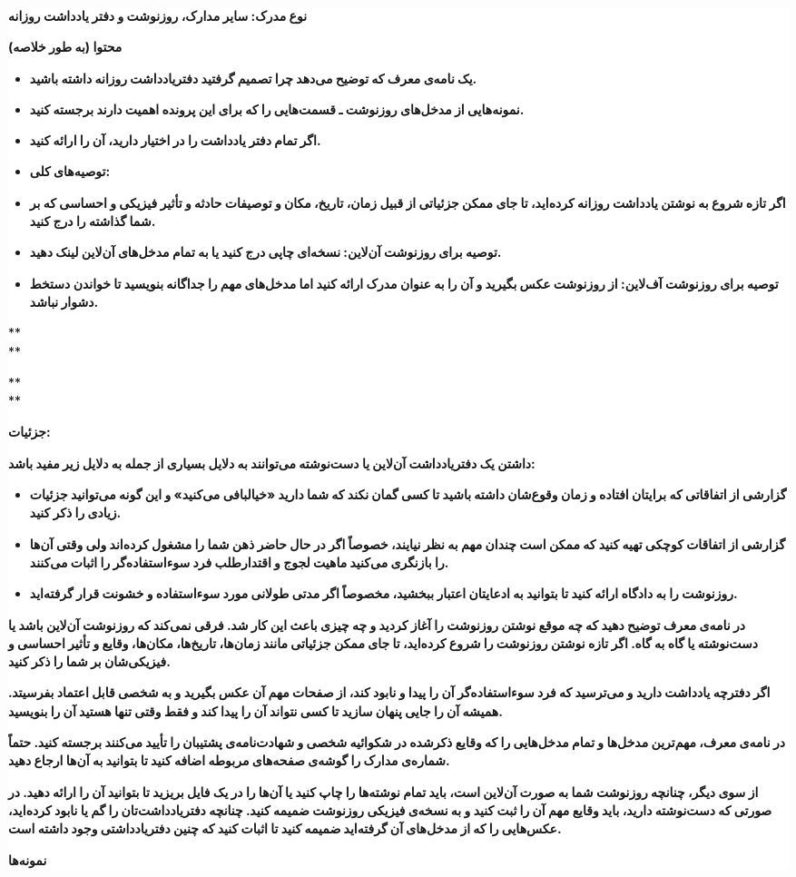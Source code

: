 **نوع مدرک: سایر مدارک، روزنوشت و دفتر یادداشت روزانه**

**محتوا \(به طور خلاصه\)**

* **یک نامه‌ی معرف که توضیح می‌دهد چرا تصمیم گرفتید دفتریادداشت روزانه داشته باشید.**

* **نمونه‌هایی از مدخل‌های روزنوشت ـ قسمت‌هایی را که برای این پرونده اهمیت دارند برجسته کنید.**

* **اگر تمام دفتر یادداشت را در اختیار دارید، آن را ارائه کنید.**

* **توصیه‌های کلی:**

* **اگر تازه شروع به نوشتن یادداشت روزانه کرده‌اید، تا جای ممکن جزئیاتی از قبیل زمان، تاریخ، مکان و توصیفات حادثه و تأثیر فیزیکی و احساسی که بر شما گذاشته را درج کنید.**

* **توصیه‌ برای روزنوشت آن‌لاین: نسخه‌ای چاپی درج کنید یا به تمام مدخل‌های آن‌لاین‌ لینک دهید.**

* **توصیه برای روزنوشت آف‌لاین: از روزنوشت عکس بگیرید و آن را به عنوان مدرک ارائه کنید اما مدخل‌های مهم را جداگانه بنویسید تا خواندن دستخط دشوار نباشد.**

**    
**

**    
**

**جزئیات:**

**داشتن یک دفتریادداشت آن‌لاین یا دست‌نوشته می‌توانند به دلایل بسیاری از جمله به دلایل زیر مفید باشد:**

* **گزارشی از اتفاقاتی که برایتان افتاده و زمان وقوع‌شان داشته باشید تا کسی گمان نکند که شما دارید «خیالبافی می‌کنید» و این گونه می‌توانید جزئیات زیادی را ذکر کنید.**

* **گزارشی از اتفاقات کوچکی تهیه کنید که ممکن است چندان مهم به نظر نیایند، خصوصاً اگر در حال حاضر ذهن شما را مشغول کرده‌اند ولی وقتی آن‌ها را بازنگری می‌کنید ماهیت لجوج و اقتدارطلب فرد سوء‌استفاده‌گر را اثبات می‌کنند.**

* **روزنوشت را به دادگاه ارائه‌ کنید تا بتوانید به ادعایتان اعتبار ببخشید، مخصوصاً اگر مدتی طولانی مورد سوء‌استفاده و خشونت قرار گرفته‌اید.**

**در نامه‌ی معرف توضیح دهید که چه موقع نوشتن روزنوشت را آغاز کردید و چه چیزی باعث این کار شد. فرقی نمی‌کند که روزنوشت آن‌لاین باشد یا دست‌نوشته یا گاه به گاه. اگر تازه نوشتن روزنوشت را شروع کرده‌اید، تا جای ممکن جزئیاتی مانند زمان‌ها، تاریخ‌ها، مکان‌ها، وقایع و تأثیر احساسی و فیزیکی‌شان بر شما را ذکر کنید.**

**اگر دفترچه یادداشت دارید و می‌ترسید که فرد سوء‌استفاده‌گر آن را پیدا و نابود کند، از صفحات مهم آن عکس بگیرید و به شخصی قابل اعتماد بفرسیتد. همیشه آن را جایی پنهان سازید تا کسی نتواند آن را پیدا کند و فقط وقتی تنها هستید آن را بنویسید.**

**در نامه‌ی معرف، مهم‌ترین مدخل‌ها و تمام مدخل‌هایی را که وقایع ذکرشده در شکوائیه شخصی و شهادت‌نامه‌ی پشتیبان را تأیید می‌کنند برجسته کنید. حتماً شماره‌ی مدارک را گوشه‌ی صفحه‌های مربوطه اضافه کنید تا بتوانید به آن‌ها ارجاع دهید.**

**از سوی دیگر، چنانچه روزنوشت‌ شما به صورت آن‌لاین است، باید تمام نوشته‌ها را چاپ کنید یا آن‌ها را در یک فایل بریزید تا بتوانید آن را ارائه دهید. در صورتی که دست‌نوشته دارید، باید وقایع مهم آن را ثبت کنید و به نسخه‌ی فیزیکی روزنوشت ضمیمه کنید. چنانچه دفتریادداشت‌تان را گم یا نابود کرده‌اید، عکس‌هایی را که از مدخل‌های آن گرفته‌اید ضمیمه کنید تا اثبات کنید که چنین دفتریادداشتی وجود داشته است.**

**نمونه‌ها**
